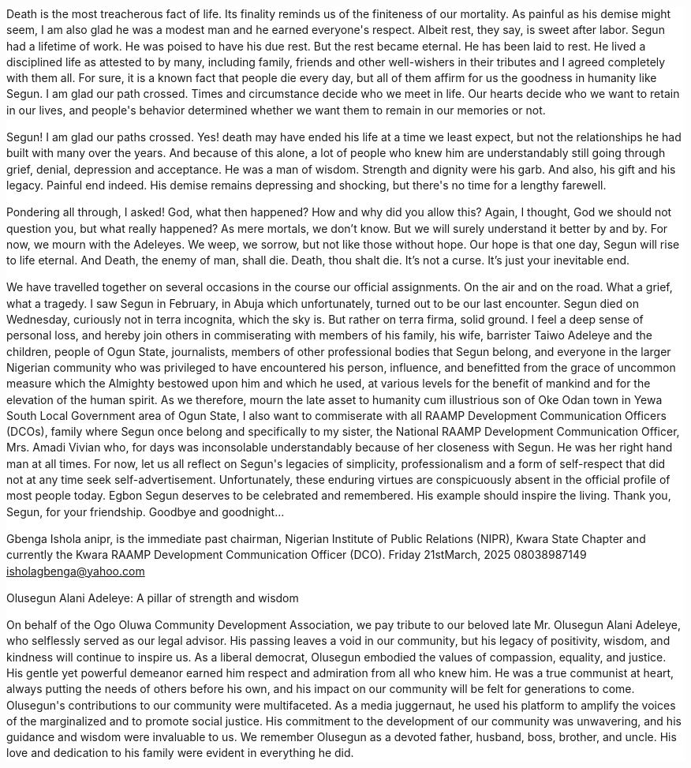 Death is the most treacherous fact of life. Its finality reminds us of the finiteness of our mortality. As painful as his demise might seem, I am also glad he was a modest man and he earned everyone's respect. Albeit rest, they say, is sweet after labor. Segun had a lifetime of work. He was poised to have his due rest. But the rest became eternal. He has been laid to rest. He lived a disciplined life as attested to by many, including family, friends and other well-wishers in their tributes and I agreed completely with them all. For sure, it is a known fact that people die every day, but all of them affirm for us the goodness in humanity like Segun. I am glad our path crossed. Times and circumstance decide who we meet in life. Our hearts decide who we want to retain in our lives, and people's behavior determined whether we want them to remain in our memories or not. 

Segun! I am glad our paths crossed. Yes! death may have ended his life at a time we least expect, but not the relationships he had built with many over the years. And because of this alone, a lot of people who knew him are understandably still going through grief, denial, depression and acceptance. He was a man of wisdom. Strength and dignity were his garb. And also, his gift and his legacy. Painful end indeed. His demise remains depressing and shocking, but there's no time for a lengthy farewell. 

Pondering all through, I asked! God, what then happened? How and why did you allow this? Again, I thought, God we should not question you, but what really happened? As mere mortals, we don’t know. But we will surely understand it better by and by.  For now, we mourn with the Adeleyes. We weep, we sorrow, but not like those without hope. Our hope is that one day, Segun will rise to life eternal. And Death, the enemy of man, shall die. Death, thou shalt die. It’s not a curse. It’s just your inevitable end. 

We have travelled together on several occasions in the course our official assignments. On the air and on the road. What a grief, what a tragedy. I saw Segun in February, in Abuja which unfortunately, turned out to be our last encounter. Segun died on Wednesday, curiously not in terra incognita, which the sky is. But rather on terra firma, solid ground.  I feel a deep sense of personal loss, and hereby join others in commiserating with members of his family, his wife, barrister Taiwo Adeleye and the children, people of Ogun State, journalists, members of other professional bodies that Segun belong, and everyone in the larger Nigerian community who was privileged to have encountered his person, influence, and benefitted from the grace of uncommon measure which the Almighty bestowed upon him and which he used, at various levels for the benefit of mankind and for the elevation of the human spirit. As we therefore, mourn the late asset to humanity cum illustrious son of Oke Odan town in Yewa South Local Government area of Ogun State, I also want to commiserate with all RAAMP Development Communication Officers (DCOs), family where Segun once belong and specifically to my sister, the National RAAMP Development Communication Officer, Mrs. Amadi Vivian who, for days was inconsolable understandably because of her closeness with Segun. He was her right hand man at all times. For now, let us all reflect on Segun's legacies of simplicity, professionalism and a form of self-respect that did not at any time seek self-advertisement. Unfortunately, these enduring virtues are conspicuously absent in the official profile of most people today. Egbon Segun deserves to be celebrated and remembered. His example should inspire the living. Thank you, Segun, for your friendship. Goodbye and goodnight…

Gbenga Ishola anipr, is the immediate past chairman, Nigerian Institute of Public Relations (NIPR), Kwara State Chapter and currently the Kwara RAAMP Development Communication Officer (DCO).
Friday 21stMarch, 2025
08038987149
isholagbenga@yahoo.com

Olusegun Alani Adeleye: A pillar of strength and wisdom

On behalf of the Ogo Oluwa Community Development Association, we pay tribute to our beloved late Mr. Olusegun Alani Adeleye, who selflessly served as our legal advisor. His passing leaves a void in our community, but his legacy of positivity, wisdom, and kindness will continue to inspire us. As a liberal democrat, Olusegun embodied the values of compassion, equality, and justice. His gentle yet powerful demeanor earned him respect and admiration from all who knew him. He was a true communist at heart, always putting the needs of others before his own, and his impact on our community will be felt for generations to come. Olusegun's contributions to our community were multifaceted. As a media juggernaut, he used his platform to amplify the voices of the marginalized and to promote social justice. His commitment to the development of our community was unwavering, and his guidance and wisdom were invaluable to us. We remember Olusegun as a devoted father, husband, boss, brother, and uncle. His love and dedication to his family were evident in everything he did. 
